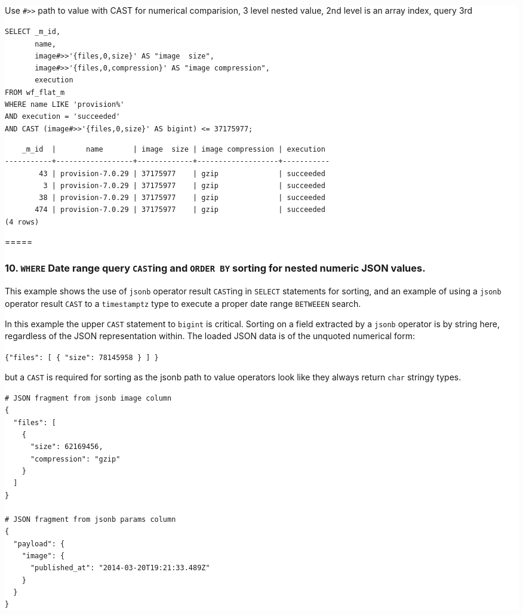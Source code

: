 Use `#>>` path to value with CAST for numerical comparision, 
3 level nested value, 2nd level is an array index, query 3rd

```
SELECT _m_id,
       name,
       image#>>'{files,0,size}' AS "image  size",
       image#>>'{files,0,compression}' AS "image compression",
       execution
FROM wf_flat_m
WHERE name LIKE 'provision%'
AND execution = 'succeeded'
AND CAST (image#>>'{files,0,size}' AS bigint) <= 37175977;
```

```
    _m_id  |       name       | image  size | image compression | execution 
-----------+------------------+-------------+-------------------+-----------
        43 | provision-7.0.29 | 37175977    | gzip              | succeeded
         3 | provision-7.0.29 | 37175977    | gzip              | succeeded
        38 | provision-7.0.29 | 37175977    | gzip              | succeeded
       474 | provision-7.0.29 | 37175977    | gzip              | succeeded
(4 rows)
```

=====
### 10. `WHERE` Date range query `CAST`ing and `ORDER BY` sorting for nested numeric JSON values.

This example shows the use of `jsonb` operator result `CAST`ing in `SELECT` 
statements for sorting, and an example of using a `jsonb` operator result `CAST` 
to a `timestamptz` type to execute a proper date range `BETWEEEN` search.

In this example the upper `CAST` statement to `bigint` is critical.
Sorting on a field extracted by a `jsonb` operator is by string here, 
regardless of the JSON representation within.  The loaded JSON data 
is of the unquoted numerical form:

	{"files": [ { "size": 78145958 } ] }

but a `CAST` is required for sorting as the jsonb path to value
operators look like they always return `char` stringy types. 


```
# JSON fragment from jsonb image column
{
  "files": [
    {
      "size": 62169456,
      "compression": "gzip"
    }
  ]
}

# JSON fragment from jsonb params column
{
  "payload": {
    "image": {
      "published_at": "2014-03-20T19:21:33.489Z"
    }
  }
}

```
